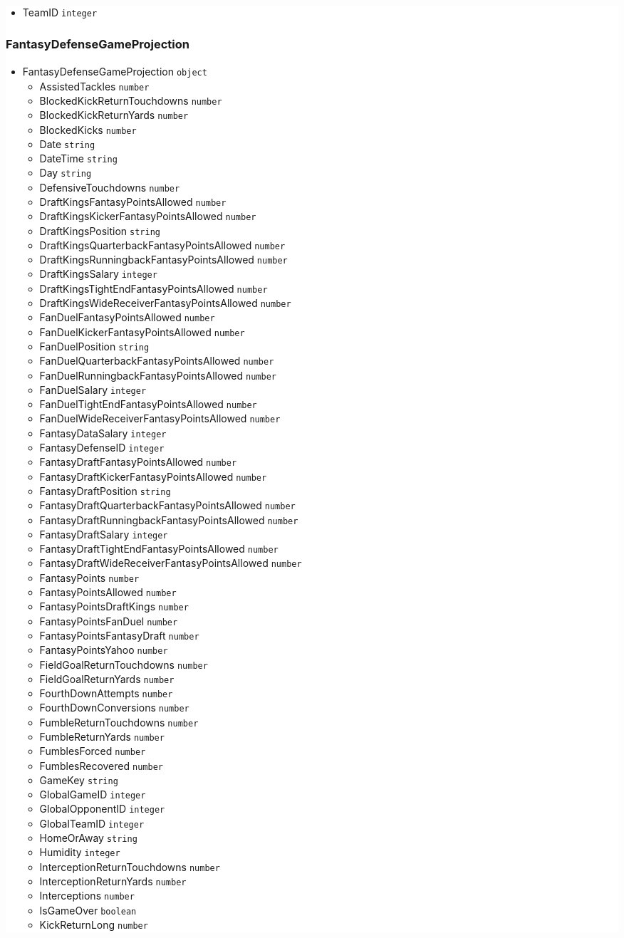   * TeamID `integer`

### FantasyDefenseGameProjection
* FantasyDefenseGameProjection `object`
  * AssistedTackles `number`
  * BlockedKickReturnTouchdowns `number`
  * BlockedKickReturnYards `number`
  * BlockedKicks `number`
  * Date `string`
  * DateTime `string`
  * Day `string`
  * DefensiveTouchdowns `number`
  * DraftKingsFantasyPointsAllowed `number`
  * DraftKingsKickerFantasyPointsAllowed `number`
  * DraftKingsPosition `string`
  * DraftKingsQuarterbackFantasyPointsAllowed `number`
  * DraftKingsRunningbackFantasyPointsAllowed `number`
  * DraftKingsSalary `integer`
  * DraftKingsTightEndFantasyPointsAllowed `number`
  * DraftKingsWideReceiverFantasyPointsAllowed `number`
  * FanDuelFantasyPointsAllowed `number`
  * FanDuelKickerFantasyPointsAllowed `number`
  * FanDuelPosition `string`
  * FanDuelQuarterbackFantasyPointsAllowed `number`
  * FanDuelRunningbackFantasyPointsAllowed `number`
  * FanDuelSalary `integer`
  * FanDuelTightEndFantasyPointsAllowed `number`
  * FanDuelWideReceiverFantasyPointsAllowed `number`
  * FantasyDataSalary `integer`
  * FantasyDefenseID `integer`
  * FantasyDraftFantasyPointsAllowed `number`
  * FantasyDraftKickerFantasyPointsAllowed `number`
  * FantasyDraftPosition `string`
  * FantasyDraftQuarterbackFantasyPointsAllowed `number`
  * FantasyDraftRunningbackFantasyPointsAllowed `number`
  * FantasyDraftSalary `integer`
  * FantasyDraftTightEndFantasyPointsAllowed `number`
  * FantasyDraftWideReceiverFantasyPointsAllowed `number`
  * FantasyPoints `number`
  * FantasyPointsAllowed `number`
  * FantasyPointsDraftKings `number`
  * FantasyPointsFanDuel `number`
  * FantasyPointsFantasyDraft `number`
  * FantasyPointsYahoo `number`
  * FieldGoalReturnTouchdowns `number`
  * FieldGoalReturnYards `number`
  * FourthDownAttempts `number`
  * FourthDownConversions `number`
  * FumbleReturnTouchdowns `number`
  * FumbleReturnYards `number`
  * FumblesForced `number`
  * FumblesRecovered `number`
  * GameKey `string`
  * GlobalGameID `integer`
  * GlobalOpponentID `integer`
  * GlobalTeamID `integer`
  * HomeOrAway `string`
  * Humidity `integer`
  * InterceptionReturnTouchdowns `number`
  * InterceptionReturnYards `number`
  * Interceptions `number`
  * IsGameOver `boolean`
  * KickReturnLong `number`